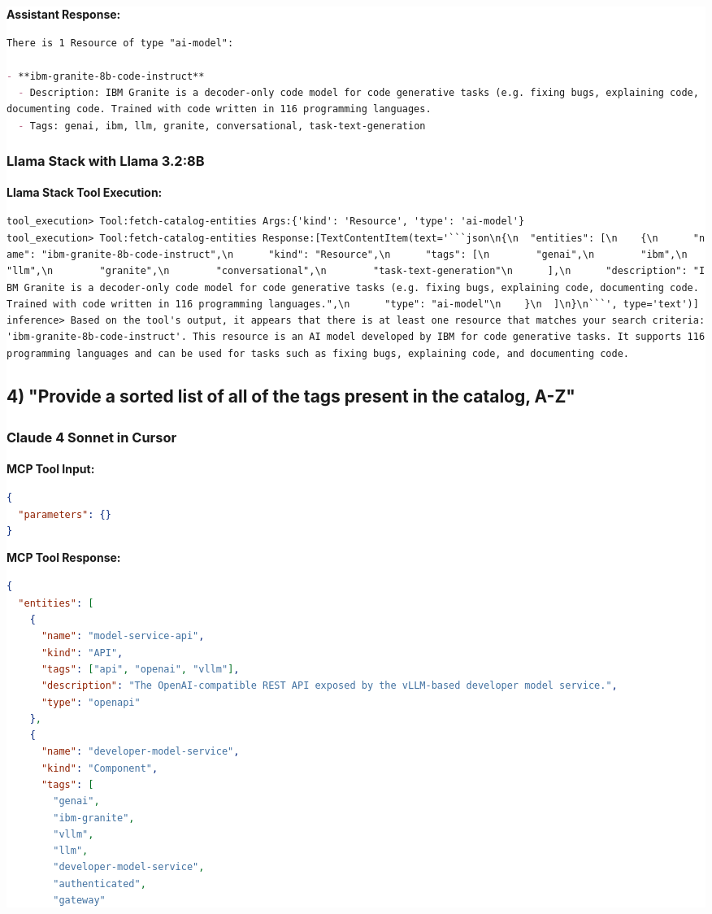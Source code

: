 **Assistant Response:**

```markdown
There is 1 Resource of type "ai-model":

- **ibm-granite-8b-code-instruct**
  - Description: IBM Granite is a decoder-only code model for code generative tasks (e.g. fixing bugs, explaining code, documenting code. Trained with code written in 116 programming languages.
  - Tags: genai, ibm, llm, granite, conversational, task-text-generation
```

### Llama Stack with Llama 3.2:8B

**Llama Stack Tool Execution:**

````
tool_execution> Tool:fetch-catalog-entities Args:{'kind': 'Resource', 'type': 'ai-model'}
tool_execution> Tool:fetch-catalog-entities Response:[TextContentItem(text='```json\n{\n  "entities": [\n    {\n      "name": "ibm-granite-8b-code-instruct",\n      "kind": "Resource",\n      "tags": [\n        "genai",\n        "ibm",\n        "llm",\n        "granite",\n        "conversational",\n        "task-text-generation"\n      ],\n      "description": "IBM Granite is a decoder-only code model for code generative tasks (e.g. fixing bugs, explaining code, documenting code. Trained with code written in 116 programming languages.",\n      "type": "ai-model"\n    }\n  ]\n}\n```', type='text')]
inference> Based on the tool's output, it appears that there is at least one resource that matches your search criteria: 'ibm-granite-8b-code-instruct'. This resource is an AI model developed by IBM for code generative tasks. It supports 116 programming languages and can be used for tasks such as fixing bugs, explaining code, and documenting code.
````

## 4) "Provide a sorted list of all of the tags present in the catalog, A-Z"

### Claude 4 Sonnet in Cursor

**MCP Tool Input:**

```json
{
  "parameters": {}
}
```

**MCP Tool Response:**

```json
{
  "entities": [
    {
      "name": "model-service-api",
      "kind": "API",
      "tags": ["api", "openai", "vllm"],
      "description": "The OpenAI-compatible REST API exposed by the vLLM-based developer model service.",
      "type": "openapi"
    },
    {
      "name": "developer-model-service",
      "kind": "Component",
      "tags": [
        "genai",
        "ibm-granite",
        "vllm",
        "llm",
        "developer-model-service",
        "authenticated",
        "gateway"
```